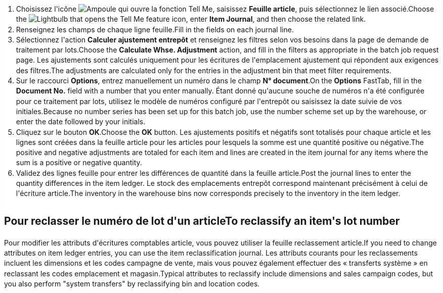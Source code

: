 1.  <span data-ttu-id="e0a3d-264">Choisissez l'icône ![Ampoule qui ouvre la fonction Tell Me](media/ui-search/search_small.png "Dites-moi ce que vous voulez faire"), saisissez **Feuille article**, puis sélectionnez le lien associé.</span><span class="sxs-lookup"><span data-stu-id="e0a3d-264">Choose the ![Lightbulb that opens the Tell Me feature](media/ui-search/search_small.png "Tell me what you want to do") icon, enter **Item Journal**, and then choose the related link.</span></span>  
2.  <span data-ttu-id="e0a3d-265">Renseignez les champs de chaque ligne feuille.</span><span class="sxs-lookup"><span data-stu-id="e0a3d-265">Fill in the fields on each journal line.</span></span>  
3.  <span data-ttu-id="e0a3d-266">Sélectionnez l'action **Calculer ajustement entrepôt** et renseignez les filtres selon vos besoins dans la page de demande de traitement par lots.</span><span class="sxs-lookup"><span data-stu-id="e0a3d-266">Choose the **Calculate Whse. Adjustment** action, and fill in the filters as appropriate in the batch job request page.</span></span> <span data-ttu-id="e0a3d-267">Les ajustements sont calculés uniquement pour les écritures de l'emplacement ajustement qui répondent aux exigences des filtres.</span><span class="sxs-lookup"><span data-stu-id="e0a3d-267">The adjustments are calculated only for the entries in the adjustment bin that meet filter requirements.</span></span>  
4.  <span data-ttu-id="e0a3d-268">Sur le raccourci **Options**, entrez manuellement un numéro dans le champ **N° document**.</span><span class="sxs-lookup"><span data-stu-id="e0a3d-268">On the **Options** FastTab, fill in the **Document No.** field with a number that you enter manually.</span></span> <span data-ttu-id="e0a3d-269">Étant donné qu'aucune souche de numéros n'a été configurée pour ce traitement par lots, utilisez le modèle de numéros configuré par l'entrepôt ou saisissez la date suivie de vos initiales.</span><span class="sxs-lookup"><span data-stu-id="e0a3d-269">Because no number series has been set up for this batch job, use the number scheme set up by the warehouse, or enter the date followed by your initials.</span></span>  
5.  <span data-ttu-id="e0a3d-270">Cliquez sur le bouton **OK**.</span><span class="sxs-lookup"><span data-stu-id="e0a3d-270">Choose the **OK** button.</span></span> <span data-ttu-id="e0a3d-271">Les ajustements positifs et négatifs sont totalisés pour chaque article et les lignes sont créées dans la feuille article pour les articles pour lesquels la somme est une quantité positive ou négative.</span><span class="sxs-lookup"><span data-stu-id="e0a3d-271">The positive and negative adjustments are totaled for each item and lines are created in the item journal for any items where the sum is a positive or negative quantity.</span></span>  
6.  <span data-ttu-id="e0a3d-272">Validez des lignes feuille pour entrer les différences de quantité dans la feuille article.</span><span class="sxs-lookup"><span data-stu-id="e0a3d-272">Post the journal lines to enter the quantity differences in the item ledger.</span></span> <span data-ttu-id="e0a3d-273">Le stock des emplacements entrepôt correspond maintenant précisément à celui de l'écriture article.</span><span class="sxs-lookup"><span data-stu-id="e0a3d-273">The inventory in the warehouse bins now corresponds precisely to the inventory in the item ledger.</span></span>  

## <a name="to-reclassify-an-items-lot-number"></a><span data-ttu-id="e0a3d-274">Pour reclasser le numéro de lot d'un article</span><span class="sxs-lookup"><span data-stu-id="e0a3d-274">To reclassify an item's lot number</span></span>
<span data-ttu-id="e0a3d-275">Pour modifier les attributs d'écritures comptables article, vous pouvez utiliser la feuille reclassement article.</span><span class="sxs-lookup"><span data-stu-id="e0a3d-275">If you need to change attributes on item ledger entries, you can use the item reclassification journal.</span></span> <span data-ttu-id="e0a3d-276">Les attributs courants pour les reclassements incluent les dimensions et les codes campagne de vente, mais vous pouvez également effectuer des « transferts système » en reclassant les codes emplacement et magasin.</span><span class="sxs-lookup"><span data-stu-id="e0a3d-276">Typical attributes to reclassify include dimensions and sales campaign codes, but you also perform "system transfers" by reclassifying bin and location codes.</span></span>
